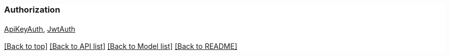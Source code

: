 ### Authorization

[ApiKeyAuth](../../../README.md#ApiKeyAuth), [JwtAuth](../../../README.md#JwtAuth)

[[Back to top]](#__pageTop) [[Back to API list]](../../../README.md#documentation-for-api-endpoints) [[Back to Model list]](../../../README.md#documentation-for-models) [[Back to README]](../../../README.md)

